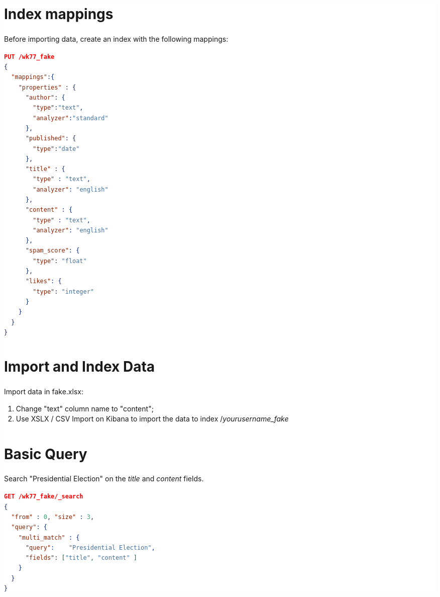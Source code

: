 
# Index mappings

Before importing data, create an index with the following mappings:

```json
PUT /wk77_fake
{
  "mappings":{
    "properties" : {
      "author": {
        "type":"text",
        "analyzer":"standard"
      },
      "published": {
        "type":"date"
      },
      "title" : {
        "type" : "text",
        "analyzer": "english"
      },
      "content" : {
        "type" : "text",
        "analyzer": "english"
      },
      "spam_score": {
        "type": "float"
      },
      "likes": {
        "type": "integer"
      }
    }
  }
}
```

# Import and Index Data

Import data in fake.xlsx:
1. Change "text" column name to "content";
2. Use XSLX / CSV Import on Kibana to import the data to index /*yourusername_fake*

# Basic Query

Search "Presidential Election" on the *title* and *content* fields.

```json
GET /wk77_fake/_search
{
  "from" : 0, "size" : 3,
  "query": {
    "multi_match" : {
      "query":    "Presidential Election",
      "fields": ["title", "content" ]
    }
  }
}
```
